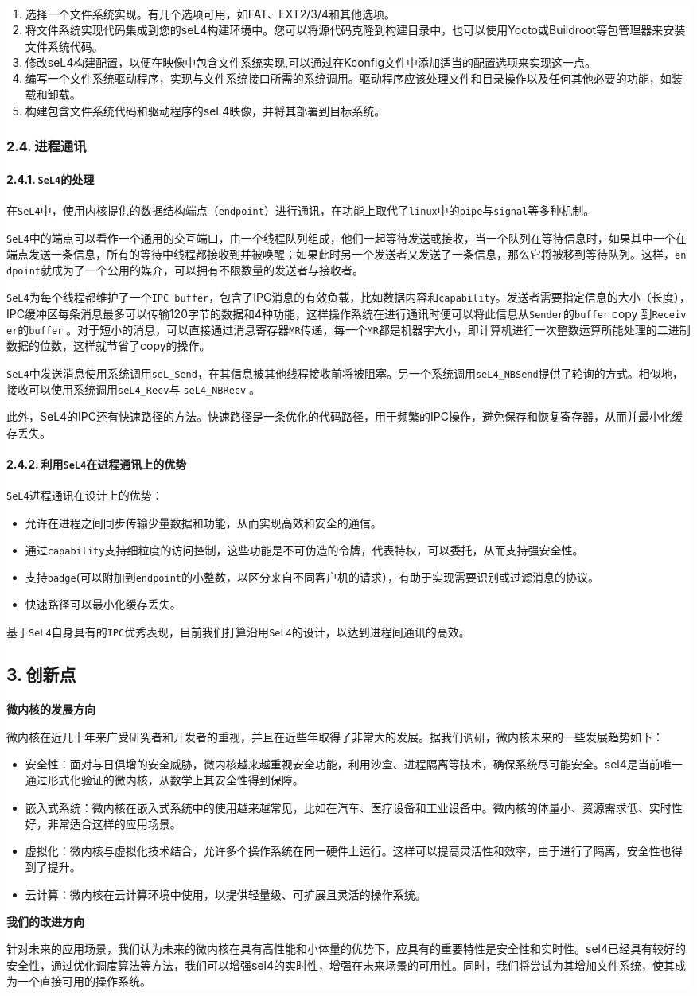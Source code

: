 1. 选择一个文件系统实现。有几个选项可用，如FAT、EXT2/3/4和其他选项。
2. 将文件系统实现代码集成到您的seL4构建环境中。您可以将源代码克隆到构建目录中，也可以使用Yocto或Buildroot等包管理器来安装文件系统代码。
3. 修改seL4构建配置，以便在映像中包含文件系统实现,可以通过在Kconfig文件中添加适当的配置选项来实现这一点。
4. 编写一个文件系统驱动程序，实现与文件系统接口所需的系统调用。驱动程序应该处理文件和目录操作以及任何其他必要的功能，如装载和卸载。
5. 构建包含文件系统代码和驱动程序的seL4映像，并将其部署到目标系统。



###  2.4. <a name='-1'></a>进程通讯

####  2.4.1. <a name='SeL4'></a>`SeL4`的处理

在`SeL4`中，使用内核提供的数据结构端点（`endpoint`）进行通讯，在功能上取代了`linux`中的`pipe`与`signal`等多种机制。

`SeL4`中的端点可以看作一个通用的交互端口，由一个线程队列组成，他们一起等待发送或接收，当一个队列在等待信息时，如果其中一个在端点发送一条信息，所有的等待中线程都接收到并被唤醒；如果此时另一个发送者又发送了一条信息，那么它将被移到等待队列。这样，`endpoint`就成为了一个公用的媒介，可以拥有不限数量的发送者与接收者。

`SeL4`为每个线程都维护了一个`IPC buffer`，包含了IPC消息的有效负载，比如数据内容和`capability`。发送者需要指定信息的大小（长度），IPC缓冲区每条消息最多可以传输120字节的数据和4种功能，这样操作系统在进行通讯时便可以将此信息从`Sender`的`buffer` copy 到`Receiver`的`buffer` 。对于短小的消息，可以直接通过消息寄存器`MR`传递，每一个`MR`都是机器字大小，即计算机进行一次整数运算所能处理的二进制数据的位数，这样就节省了copy的操作。

`SeL4`中发送消息使用系统调用`seL_Send`，在其信息被其他线程接收前将被阻塞。另一个系统调用`seL4_NBSend`提供了轮询的方式。相似地，接收可以使用系统调用`seL4_Recv`与 `seL4_NBRecv` 。

此外，SeL4的IPC还有快速路径的方法。快速路径是一条优化的代码路径，用于频繁的IPC操作，避免保存和恢复寄存器，从而并最小化缓存丢失。

####  2.4.2. <a name='SeL4-1'></a>利用`SeL4`在进程通讯上的优势

`SeL4`进程通讯在设计上的优势：

+ 允许在进程之间同步传输少量数据和功能，从而实现高效和安全的通信。

+ 通过`capability`支持细粒度的访问控制，这些功能是不可伪造的令牌，代表特权，可以委托，从而支持强安全性。

+ 支持`badge`(可以附加到`endpoint`的小整数，以区分来自不同客户机的请求），有助于实现需要识别或过滤消息的协议。
+ 快速路径可以最小化缓存丢失。

基于`SeL4`自身具有的`IPC`优秀表现，目前我们打算沿用`SeL4`的设计，以达到进程间通讯的高效。



##  3. <a name='-1'></a>创新点

**微内核的发展方向**

微内核在近几十年来广受研究者和开发者的重视，并且在近些年取得了非常大的发展。据我们调研，微内核未来的一些发展趋势如下：

+ 安全性：面对与日俱增的安全威胁，微内核越来越重视安全功能，利用沙盒、进程隔离等技术，确保系统尽可能安全。sel4是当前唯一通过形式化验证的微内核，从数学上其安全性得到保障。

+ 嵌入式系统：微内核在嵌入式系统中的使用越来越常见，比如在汽车、医疗设备和工业设备中。微内核的体量小、资源需求低、实时性好，非常适合这样的应用场景。

+ 虚拟化：微内核与虚拟化技术结合，允许多个操作系统在同一硬件上运行。这样可以提高灵活性和效率，由于进行了隔离，安全性也得到了提升。

+ 云计算：微内核在云计算环境中使用，以提供轻量级、可扩展且灵活的操作系统。


**我们的改进方向**

针对未来的应用场景，我们认为未来的微内核在具有高性能和小体量的优势下，应具有的重要特性是安全性和实时性。sel4已经具有较好的安全性，通过优化调度算法等方法，我们可以增强sel4的实时性，增强在未来场景的可用性。同时，我们将尝试为其增加文件系统，使其成为一个直接可用的操作系统。

